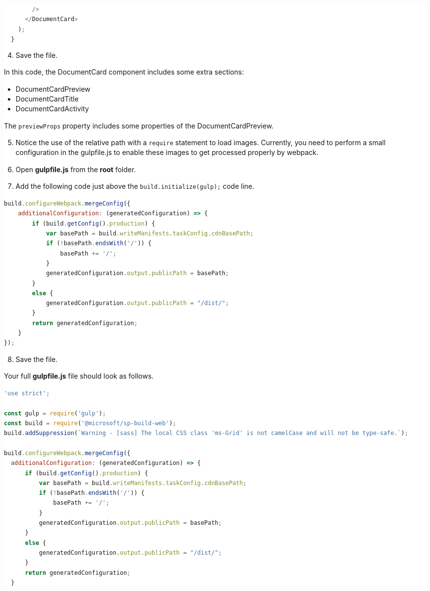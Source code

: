   ```typescript
          />
        </DocumentCard>
      );
    }
  ```

4. Save the file.

  In this code, the DocumentCard component includes some extra sections:

  * DocumentCardPreview
  * DocumentCardTitle
  * DocumentCardActivity

  The `previewProps` property includes some properties of the DocumentCardPreview.

5. Notice the use of the relative path with a `require` statement to load images. Currently, you need to perform a small configuration in the gulpfile.js to enable these images to get processed properly by webpack.
	
6. Open **gulpfile.js** from the **root** folder. 
	
7. Add the following code just above the `build.initialize(gulp);` code line.
	
  ```js
  build.configureWebpack.mergeConfig({  
      additionalConfiguration: (generatedConfiguration) => {
          if (build.getConfig().production) {
              var basePath = build.writeManifests.taskConfig.cdnBasePath;
              if (!basePath.endsWith('/')) {
                  basePath += '/';
              }
              generatedConfiguration.output.publicPath = basePath;
          }
          else {
              generatedConfiguration.output.publicPath = "/dist/";
          }
          return generatedConfiguration;
      }
  });
  ```
	
8. Save the file.

  Your full **gulpfile.js** file should look as follows.

  ```js
  'use strict';

  const gulp = require('gulp');
  const build = require('@microsoft/sp-build-web');
  build.addSuppression(`Warning - [sass] The local CSS class 'ms-Grid' is not camelCase and will not be type-safe.`);

  build.configureWebpack.mergeConfig({
    additionalConfiguration: (generatedConfiguration) => {
        if (build.getConfig().production) {
            var basePath = build.writeManifests.taskConfig.cdnBasePath;
            if (!basePath.endsWith('/')) {
                basePath += '/';
            }
            generatedConfiguration.output.publicPath = basePath;
        }
        else {
            generatedConfiguration.output.publicPath = "/dist/";
        }
        return generatedConfiguration;
    }
  ```